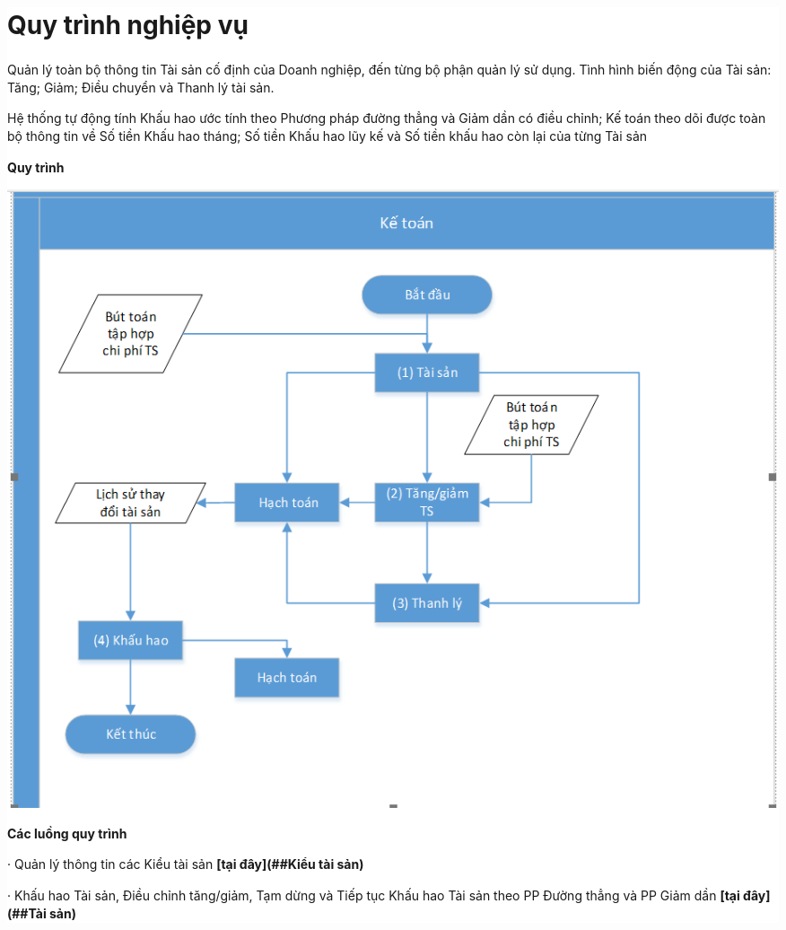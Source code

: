 # Quy trình nghiệp vụ

Quản lý toàn bộ thông tin Tài sản cố định của Doanh nghiệp, đến từng bộ phận quản lý sử dụng. Tình hình biến động của Tài sản: Tăng; Giảm; Điều chuyển và Thanh lý tài sản.

Hệ thống tự động tính Khấu hao ước tính theo Phương pháp đường thẳng và Giảm dần có điều chỉnh; Kế toán theo dõi được toàn bộ thông tin về Số tiền Khấu hao tháng; Số tiền Khấu hao lũy kế và Số tiền khấu hao còn lại của từng Tài sản

**Quy trình**

![](images\fin_TaiSan_Quytrinh.png)

**Các luồng quy trình**

· Quản lý thông tin các Kiểu tài sản **[tại đây](##Kiểu tài sản)**

· Khấu hao Tài sản, Điều chỉnh tăng/giảm, Tạm dừng và Tiếp tục Khấu hao Tài sản theo PP Đường thẳng và PP Giảm dần  **[tại đây](##Tài sản)**
